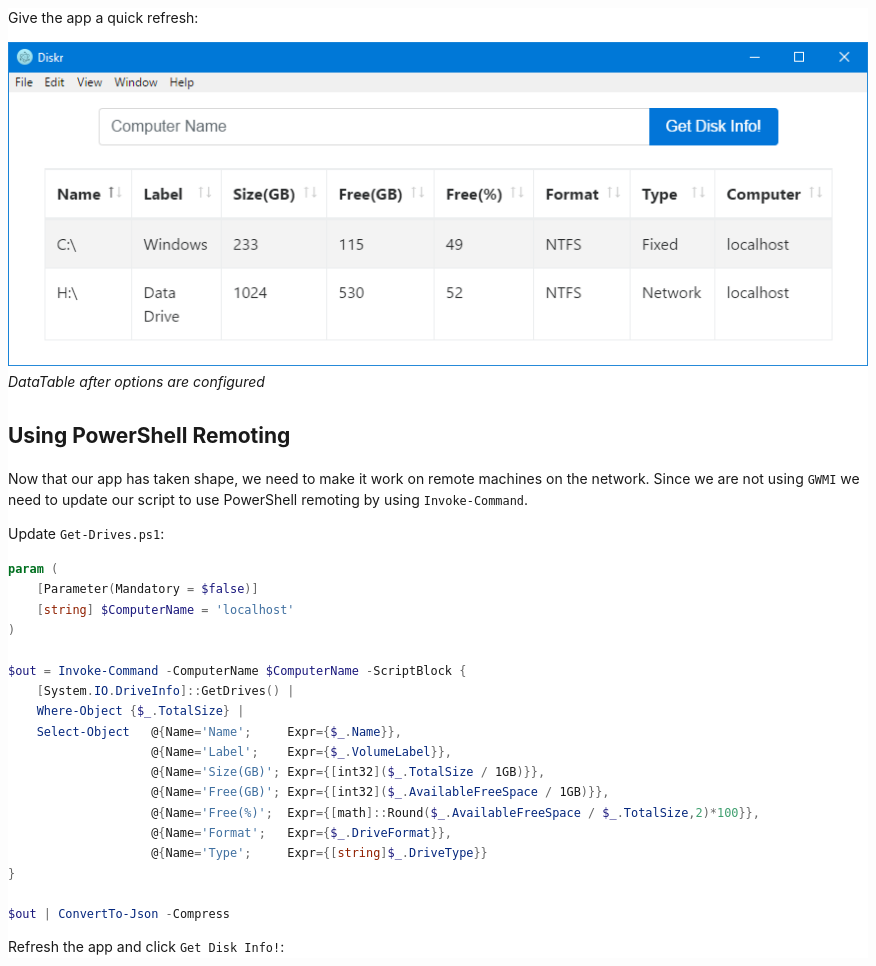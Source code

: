 Give the app a quick refresh:

![DataTablesSimple](/images/posts/powershell-electron-demo/data-tables-simple.png)
*DataTable after options are configured*

## Using PowerShell Remoting

Now that our app has taken shape, we need to make it work on remote machines on the network.
Since we are not using `GWMI` we need to update our script to use PowerShell remoting by using `Invoke-Command`.

Update `Get-Drives.ps1`:

```powershell
param (
    [Parameter(Mandatory = $false)]
    [string] $ComputerName = 'localhost'
)

$out = Invoke-Command -ComputerName $ComputerName -ScriptBlock {
    [System.IO.DriveInfo]::GetDrives() |
    Where-Object {$_.TotalSize} |
    Select-Object   @{Name='Name';     Expr={$_.Name}},
                    @{Name='Label';    Expr={$_.VolumeLabel}},
                    @{Name='Size(GB)'; Expr={[int32]($_.TotalSize / 1GB)}},
                    @{Name='Free(GB)'; Expr={[int32]($_.AvailableFreeSpace / 1GB)}},
                    @{Name='Free(%)';  Expr={[math]::Round($_.AvailableFreeSpace / $_.TotalSize,2)*100}},
                    @{Name='Format';   Expr={$_.DriveFormat}},
                    @{Name='Type';     Expr={[string]$_.DriveType}}
}

$out | ConvertTo-Json -Compress
```

Refresh the app and click `Get Disk Info!`:


[Xainey/powershell-electron-demo]: https://github.com/Xainey/powershell-electron-demo
[Stephen Owen's GUI ToolMaking Series]: https://foxdeploy.com/2015/04/16/part-ii-deploying-powershell-guis-in-minutes-using-visual-studio/
[Git]:    https://git-scm.com/downloads
[VSCode]: https://code.visualstudio.com/Download
[NodeJS]: https://nodejs.org/en/download/
[Yarn]:   https://yarnpkg.com/en/docs/install
[electron-quick-start]: https://github.com/electron/electron-quick-start
[git-clone-init]: https://www.npmjs.com/package/git-clone-init
[Bootstrap v4]: https://v4-alpha.getbootstrap.com/
[bootstrap-packages]: https://v4-alpha.getbootstrap.com/getting-started/download/#package-managers
[bootstrap-alert]: https://v4-alpha.getbootstrap.com/components/alerts/#examples
[jQuery]: https://jquery.com/
[rannn505/node-powershell]: https://github.com/rannn505/node-powershell
[IonicaBizau/powershell]: https://github.com/IonicaBizau/powershell
[Promise]: https://developer.mozilla.org/en-US/docs/Web/JavaScript/Reference/Global_Objects/Promise
[node-powershell-api]: http://cdn.rawgit.com/rannn505/node-powershell/236b6c3a/docs/docs.html
[DataTables]: https://datatables.net/
[DataTables-Install]: https://datatables.net/manual/installation
[DataTables-Bootstrap4]: https://datatables.net/examples/styling/bootstrap4.html
[DataTables-JS-Array]: https://datatables.net/examples/data_sources/js_array.html
[node-powershell-issue-21]: https://github.com/rannn505/node-powershell/issues/21
[node-powershell-issue-22]: https://github.com/rannn505/node-powershell/issues/22
[BetterCredentials]: https://github.com/Jaykul/BetterCredentials
[@ferventcoder]: https://twitter.com/ferventcoder
[electron-menu]: https://electron.atom.io/docs/api/menu/
[object destructuring]: https://developer.mozilla.org/en-US/docs/Web/JavaScript/Reference/Operators/Destructuring_assignment#Object_destructuring
[Electron-dialog]: https://github.com/electron/electron/blob/master/docs/api/dialog.md
[Electron-packaging]: https://electron.atom.io/docs/tutorial/application-packaging/
[Electron-distribution]: https://electron.atom.io/docs/tutorial/application-distribution/
[electron-builder]: https://github.com/electron-userland/electron-builder
[electron-packager]: https://github.com/electron-userland/electron-packager
[disk-icon]: http://www.iconarchive.com/show/polygon-icons-by-graphicloads/disk-2-icon.html
[PSCookieMonster's Splat Guide]: https://ramblingcookiemonster.wordpress.com/2014/12/01/powershell-splatting-build-parameters-dynamically/
[BoeProx]: https://learn-powershell.net/2014/09/07/more-new-stuff-in-powershell-v5-a-new-way-to-construct-things/
[storing-powershell-credentials-in-json]: http://jdhitsolutions.com/blog/powershell/5396/storing-powershell-credentials-in-json
[Hodge-PowerShell-Jenkins]: https://hodgkins.io/automating-with-jenkins-and-powershell-on-windows-part-1
[Developer-Roadmap]: https://github.com/kamranahmedse/developer-roadmap
[Atom Electron]: https://electron.atom.io/